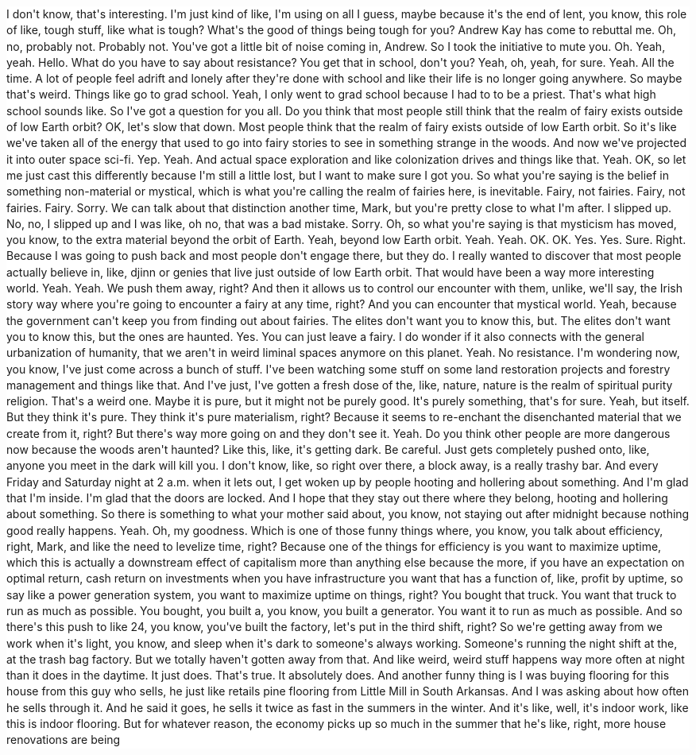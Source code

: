 I don't know, that's interesting. I'm just kind of like, I'm using on all I guess, maybe because it's the end of lent, you know, this role of like, tough stuff, like what is tough? What's the good of things being tough for you? Andrew Kay has come to rebuttal me. Oh, no, probably not. Probably not. You've got a little bit of noise coming in, Andrew. So I took the initiative to mute you. Oh. Yeah, yeah. Hello. What do you have to say about resistance? You get that in school, don't you? Yeah, oh, yeah, for sure. Yeah. All the time. A lot of people feel adrift and lonely after they're done with school and like their life is no longer going anywhere. So maybe that's weird. Things like go to grad school. Yeah, I only went to grad school because I had to to be a priest. That's what high school sounds like. So I've got a question for you all. Do you think that most people still think that the realm of fairy exists outside of low Earth orbit? OK, let's slow that down. Most people think that the realm of fairy exists outside of low Earth orbit. So it's like we've taken all of the energy that used to go into fairy stories to see in something strange in the woods. And now we've projected it into outer space sci-fi. Yep. Yeah. And actual space exploration and like colonization drives and things like that. Yeah. OK, so let me just cast this differently because I'm still a little lost, but I want to make sure I got you. So what you're saying is the belief in something non-material or mystical, which is what you're calling the realm of fairies here, is inevitable. Fairy, not fairies. Fairy, not fairies. Fairy. Sorry. We can talk about that distinction another time, Mark, but you're pretty close to what I'm after. I slipped up. No, no, I slipped up and I was like, oh no, that was a bad mistake. Sorry. Oh, so what you're saying is that mysticism has moved, you know, to the extra material beyond the orbit of Earth. Yeah, beyond low Earth orbit. Yeah. Yeah. OK. OK. Yes. Yes. Sure. Right. Because I was going to push back and most people don't engage there, but they do. I really wanted to discover that most people actually believe in, like, djinn or genies that live just outside of low Earth orbit. That would have been a way more interesting world. Yeah. Yeah. We push them away, right? And then it allows us to control our encounter with them, unlike, we'll say, the Irish story way where you're going to encounter a fairy at any time, right? And you can encounter that mystical world. Yeah, because the government can't keep you from finding out about fairies. The elites don't want you to know this, but. The elites don't want you to know this, but the ones are haunted. Yes. You can just leave a fairy. I do wonder if it also connects with the general urbanization of humanity, that we aren't in weird liminal spaces anymore on this planet. Yeah. No resistance. I'm wondering now, you know, I've just come across a bunch of stuff. I've been watching some stuff on some land restoration projects and forestry management and things like that. And I've just, I've gotten a fresh dose of the, like, nature, nature is the realm of spiritual purity religion. That's a weird one. Maybe it is pure, but it might not be purely good. It's purely something, that's for sure. Yeah, but itself. But they think it's pure. They think it's pure materialism, right? Because it seems to re-enchant the disenchanted material that we create from it, right? But there's way more going on and they don't see it. Yeah. Do you think other people are more dangerous now because the woods aren't haunted? Like this, like, it's getting dark. Be careful. Just gets completely pushed onto, like, anyone you meet in the dark will kill you. I don't know, like, so right over there, a block away, is a really trashy bar. And every Friday and Saturday night at 2 a.m. when it lets out, I get woken up by people hooting and hollering about something. And I'm glad that I'm inside. I'm glad that the doors are locked. And I hope that they stay out there where they belong, hooting and hollering about something. So there is something to what your mother said about, you know, not staying out after midnight because nothing good really happens. Yeah. Oh, my goodness. Which is one of those funny things where, you know, you talk about efficiency, right, Mark, and like the need to levelize time, right? Because one of the things for efficiency is you want to maximize uptime, which this is actually a downstream effect of capitalism more than anything else because the more, if you have an expectation on optimal return, cash return on investments when you have infrastructure you want that has a function of, like, profit by uptime, so say like a power generation system, you want to maximize uptime on things, right? You bought that truck. You want that truck to run as much as possible. You bought, you built a, you know, you built a generator. You want it to run as much as possible. And so there's this push to like 24, you know, you've built the factory, let's put in the third shift, right? So we're getting away from we work when it's light, you know, and sleep when it's dark to someone's always working. Someone's running the night shift at the, at the trash bag factory. But we totally haven't gotten away from that. And like weird, weird stuff happens way more often at night than it does in the daytime. It just does. That's true. It absolutely does. And another funny thing is I was buying flooring for this house from this guy who sells, he just like retails pine flooring from Little Mill in South Arkansas. And I was asking about how often he sells through it. And he said it goes, he sells it twice as fast in the summers in the winter. And it's like, well, it's indoor work, like this is indoor flooring. But for whatever reason, the economy picks up so much in the summer that he's like, right, more house renovations are being